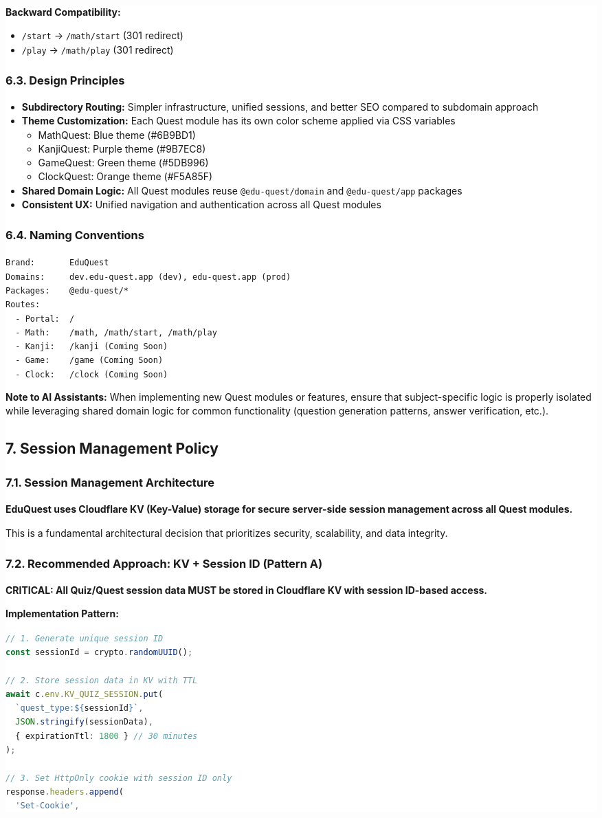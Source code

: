 **Backward Compatibility:**

- `/start` → `/math/start` (301 redirect)
- `/play` → `/math/play` (301 redirect)

### 6.3. Design Principles

- **Subdirectory Routing:** Simpler infrastructure, unified sessions, and better SEO compared to subdomain approach
- **Theme Customization:** Each Quest module has its own color scheme applied via CSS variables
  - MathQuest: Blue theme (#6B9BD1)
  - KanjiQuest: Purple theme (#9B7EC8)
  - GameQuest: Green theme (#5DB996)
  - ClockQuest: Orange theme (#F5A85F)
- **Shared Domain Logic:** All Quest modules reuse `@edu-quest/domain` and `@edu-quest/app` packages
- **Consistent UX:** Unified navigation and authentication across all Quest modules

### 6.4. Naming Conventions

```text
Brand:       EduQuest
Domains:     dev.edu-quest.app (dev), edu-quest.app (prod)
Packages:    @edu-quest/*
Routes:
  - Portal:  /
  - Math:    /math, /math/start, /math/play
  - Kanji:   /kanji (Coming Soon)
  - Game:    /game (Coming Soon)
  - Clock:   /clock (Coming Soon)
```

**Note to AI Assistants:** When implementing new Quest modules or features, ensure that subject-specific logic is properly isolated while leveraging shared domain logic for common functionality (question generation patterns, answer verification, etc.).

## 7. Session Management Policy

### 7.1. Session Management Architecture

**EduQuest uses Cloudflare KV (Key-Value) storage for secure server-side session management across all Quest modules.**

This is a fundamental architectural decision that prioritizes security, scalability, and data integrity.

### 7.2. Recommended Approach: KV + Session ID (Pattern A)

**CRITICAL: All Quiz/Quest session data MUST be stored in Cloudflare KV with session ID-based access.**

**Implementation Pattern:**

```typescript
// 1. Generate unique session ID
const sessionId = crypto.randomUUID();

// 2. Store session data in KV with TTL
await c.env.KV_QUIZ_SESSION.put(
  `quest_type:${sessionId}`,
  JSON.stringify(sessionData),
  { expirationTtl: 1800 } // 30 minutes
);

// 3. Set HttpOnly cookie with session ID only
response.headers.append(
  'Set-Cookie',
```